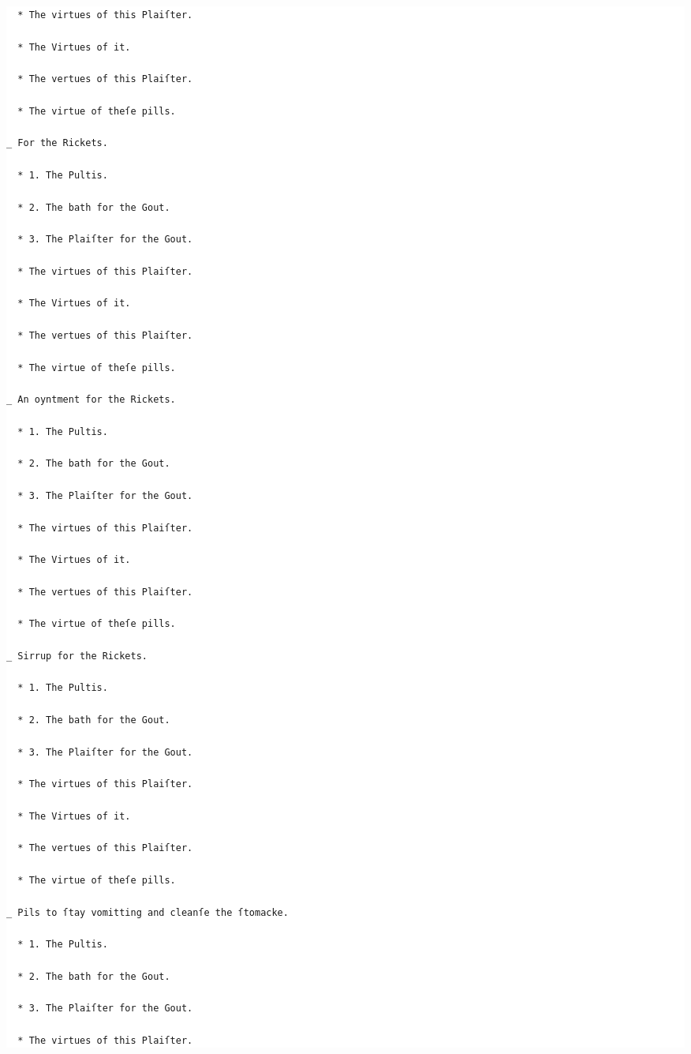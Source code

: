       * The virtues of this Plaiſter.

      * The Virtues of it.

      * The vertues of this Plaiſter.

      * The virtue of theſe pills.

    _ For the Rickets.

      * 1. The Pultis.

      * 2. The bath for the Gout.

      * 3. The Plaiſter for the Gout.

      * The virtues of this Plaiſter.

      * The Virtues of it.

      * The vertues of this Plaiſter.

      * The virtue of theſe pills.

    _ An oyntment for the Rickets.

      * 1. The Pultis.

      * 2. The bath for the Gout.

      * 3. The Plaiſter for the Gout.

      * The virtues of this Plaiſter.

      * The Virtues of it.

      * The vertues of this Plaiſter.

      * The virtue of theſe pills.

    _ Sirrup for the Rickets.

      * 1. The Pultis.

      * 2. The bath for the Gout.

      * 3. The Plaiſter for the Gout.

      * The virtues of this Plaiſter.

      * The Virtues of it.

      * The vertues of this Plaiſter.

      * The virtue of theſe pills.

    _ Pils to ſtay vomitting and cleanſe the ſtomacke.

      * 1. The Pultis.

      * 2. The bath for the Gout.

      * 3. The Plaiſter for the Gout.

      * The virtues of this Plaiſter.
